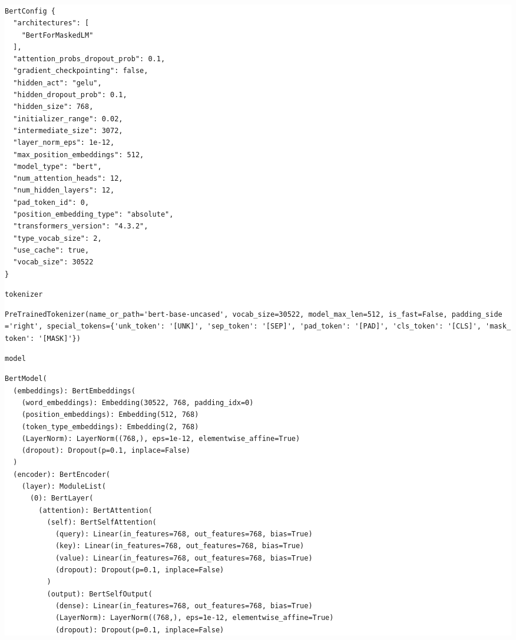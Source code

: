 


    BertConfig {
      "architectures": [
        "BertForMaskedLM"
      ],
      "attention_probs_dropout_prob": 0.1,
      "gradient_checkpointing": false,
      "hidden_act": "gelu",
      "hidden_dropout_prob": 0.1,
      "hidden_size": 768,
      "initializer_range": 0.02,
      "intermediate_size": 3072,
      "layer_norm_eps": 1e-12,
      "max_position_embeddings": 512,
      "model_type": "bert",
      "num_attention_heads": 12,
      "num_hidden_layers": 12,
      "pad_token_id": 0,
      "position_embedding_type": "absolute",
      "transformers_version": "4.3.2",
      "type_vocab_size": 2,
      "use_cache": true,
      "vocab_size": 30522
    }




```python
tokenizer
```




    PreTrainedTokenizer(name_or_path='bert-base-uncased', vocab_size=30522, model_max_len=512, is_fast=False, padding_side='right', special_tokens={'unk_token': '[UNK]', 'sep_token': '[SEP]', 'pad_token': '[PAD]', 'cls_token': '[CLS]', 'mask_token': '[MASK]'})




```python
model
```




    BertModel(
      (embeddings): BertEmbeddings(
        (word_embeddings): Embedding(30522, 768, padding_idx=0)
        (position_embeddings): Embedding(512, 768)
        (token_type_embeddings): Embedding(2, 768)
        (LayerNorm): LayerNorm((768,), eps=1e-12, elementwise_affine=True)
        (dropout): Dropout(p=0.1, inplace=False)
      )
      (encoder): BertEncoder(
        (layer): ModuleList(
          (0): BertLayer(
            (attention): BertAttention(
              (self): BertSelfAttention(
                (query): Linear(in_features=768, out_features=768, bias=True)
                (key): Linear(in_features=768, out_features=768, bias=True)
                (value): Linear(in_features=768, out_features=768, bias=True)
                (dropout): Dropout(p=0.1, inplace=False)
              )
              (output): BertSelfOutput(
                (dense): Linear(in_features=768, out_features=768, bias=True)
                (LayerNorm): LayerNorm((768,), eps=1e-12, elementwise_affine=True)
                (dropout): Dropout(p=0.1, inplace=False)